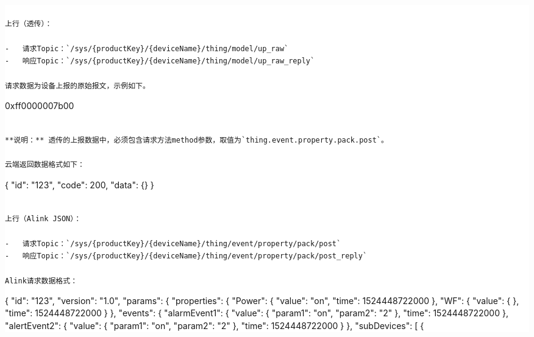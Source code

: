 ```

上行（透传）：

-   请求Topic：`/sys/{productKey}/{deviceName}/thing/model/up_raw`
-   响应Topic：`/sys/{productKey}/{deviceName}/thing/model/up_raw_reply`

请求数据为设备上报的原始报文，示例如下。

```
0xff0000007b00
```

**说明：** 透传的上报数据中，必须包含请求方法method参数，取值为`thing.event.property.pack.post`。

云端返回数据格式如下：

```
{
  "id": "123",
  "code": 200,
  "data": {}
}
```

上行（Alink JSON）：

-   请求Topic：`/sys/{productKey}/{deviceName}/thing/event/property/pack/post`
-   响应Topic：`/sys/{productKey}/{deviceName}/thing/event/property/pack/post_reply`

Alink请求数据格式：

```
{
  "id": "123",
  "version": "1.0",
  "params": {
    "properties": {
      "Power": {
        "value": "on",
        "time": 1524448722000
      },
      "WF": {
        "value": { },
        "time": 1524448722000
      }
    },
    "events": {
      "alarmEvent1": {
        "value": {
          "param1": "on",
          "param2": "2"
        },
        "time": 1524448722000
      },
      "alertEvent2": {
        "value": {
          "param1": "on",
          "param2": "2"
        },
        "time": 1524448722000
      }
    },
    "subDevices": [
      {